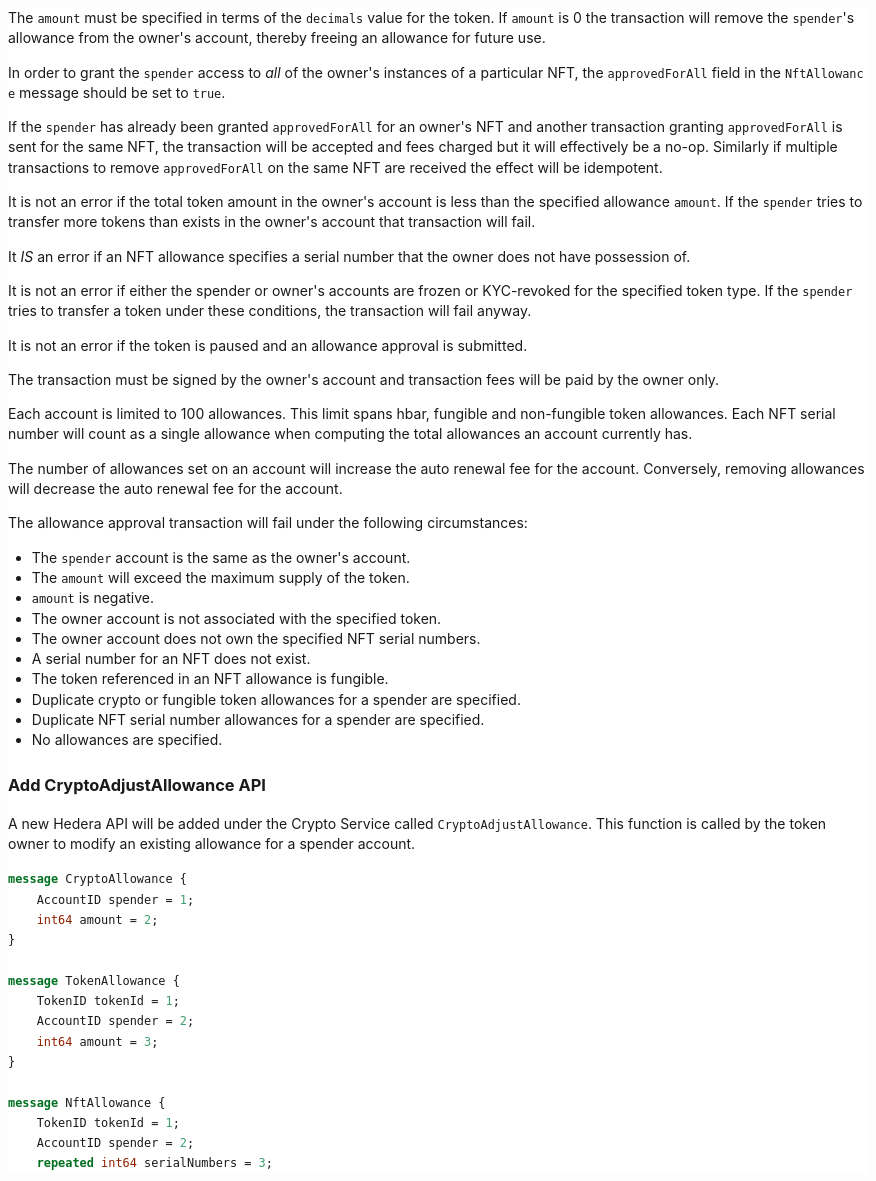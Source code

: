 The `amount` must be specified in terms of the `decimals` value for the token. If `amount` is 0 the transaction will remove the `spender`'s allowance from the owner's account, thereby freeing an allowance for future use.

In order to grant the `spender` access to *all* of the owner's instances of a particular NFT, the `approvedForAll` field in the `NftAllowance` message should be set to `true`.

If the `spender` has already been granted `approvedForAll` for an owner's NFT and another transaction granting `approvedForAll` is sent for the same NFT, the transaction will be accepted and fees charged but it will effectively be a no-op. Similarly if multiple transactions to remove `approvedForAll` on the same NFT are received the effect will be idempotent.

It is not an error if the total token amount in the owner's account is less than the specified allowance `amount`. If the `spender` tries to transfer more tokens than exists in the owner's account that transaction will fail.

It *IS* an error if an NFT allowance specifies a serial number that the owner does not have possession of.

It is not an error if either the spender or owner's accounts are frozen or KYC-revoked for the specified token type. If the `spender` tries to transfer a token under these conditions, the transaction will fail anyway.

It is not an error if the token is paused and an allowance approval is submitted.

The transaction must be signed by the owner's account and transaction fees will be paid by the owner only.

Each account is limited to 100 allowances. This limit spans hbar, fungible and non-fungible token allowances. Each NFT serial number will count as a single allowance when computing the total allowances an account currently has.

The number of allowances set on an account will increase the auto renewal fee for the account. Conversely, removing allowances will decrease the auto renewal fee for the account.

The allowance approval transaction will fail under the following circumstances:

- The `spender` account is the same as the owner's account.
- The `amount` will exceed the maximum supply of the token.
- `amount` is negative.
- The owner account is not associated with the specified token.
- The owner account does not own the specified NFT serial numbers.
- A serial number for an NFT does not exist.
- The token referenced in an NFT allowance is fungible.
- Duplicate crypto or fungible token allowances for a spender are specified.
- Duplicate NFT serial number allowances for a spender are specified.
- No allowances are specified. 

### Add CryptoAdjustAllowance API

A new Hedera API will be added under the Crypto Service called `CryptoAdjustAllowance`. This function is called by the token owner to modify an existing allowance for a spender account.

```protobuf
message CryptoAllowance {
	AccountID spender = 1;
	int64 amount = 2;
}

message TokenAllowance {
	TokenID tokenId = 1;
	AccountID spender = 2;
	int64 amount = 3;
}

message NftAllowance {
	TokenID tokenId = 1;
	AccountID spender = 2;
	repeated int64 serialNumbers = 3;
```